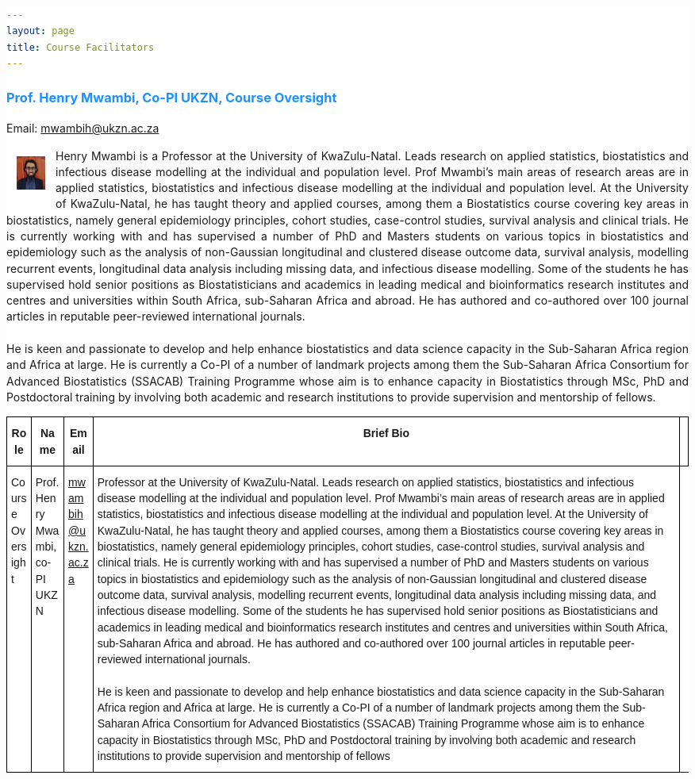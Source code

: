 ```yaml
---
layout: page
title: Course Facilitators 
--- 
```


<h3 style="color:DodgerBlue;"> Prof. Henry Mwambi, Co-PI UKZN, Course Oversight </h3>
Email: <a href="mailto:mwambih@ukzn.ac.za">mwambih@ukzn.ac.za</a> <br>
<p align="justify"> <img src="../figures/Asad.png" alt="Asad" style="float:left; width:42px; height:42px; padding: 10px;"><span style="vertical-align:bottom"> Henry Mwambi is a Professor at the University of KwaZulu-Natal. Leads research on applied statistics, biostatistics and infectious disease modelling at the individual and population level.  Prof Mwambi’s main areas of research areas are in applied statistics, biostatistics and infectious disease modelling at the individual and population level.  At the University of KwaZulu-Natal, he has taught theory and applied courses, among them a Biostatistics course covering key areas in biostatistics, namely general epidemiology principles, cohort studies, case-control studies, survival analysis and clinical trials.  He is currently working with and has supervised a number of PhD and Masters students on various topics in biostatistics and epidemiology such as the analysis of non-Gaussian longitudinal and clustered disease outcome data, survival analysis, modelling recurrent events, longitudinal data analysis including missing data, and infectious disease modelling.  Some of the students he has supervised hold senior positions as Biostatisticians and academics in leading medical and bioinformatics research institutes and centres and universities within South Africa, sub-Saharan Africa and abroad.  He has authored and co-authored over 100 journal articles in reputable peer-reviewed international journals.  <br><br>He is keen and passionate to develop and help enhance biostatistics and data science capacity in the Sub-Saharan Africa region and Africa at large.  He is currently a Co-PI of a number of landmark projects among them the Sub-Saharan Africa Consortium for Advanced Biostatistics (SSACAB) Training Programme whose aim is to enhance capacity in Biostatistics through MSc, PhD and Postdoctoral training by involving both academic and research institutions to provide supervision and mentorship of fellows. </span> </p>



<style type="text/css">
.tg  {border-collapse:collapse;border-spacing:0;}
.tg td{border-color:black;border-style:solid;border-width:1px;font-family:Arial, sans-serif;font-size:14px;
  overflow:hidden;padding:10px 5px;word-break:normal;}
.tg th{border-color:black;border-style:solid;border-width:1px;font-family:Arial, sans-serif;font-size:14px;
  font-weight:normal;overflow:hidden;padding:10px 5px;word-break:normal;}
.tg .tg-amwm{font-weight:bold;text-align:center;vertical-align:top}
.tg .tg-0lax{text-align:left;vertical-align:top}
</style>
<table class="tg">
<thead>
  <tr>
    <th class="tg-amwm">Role</th>
    <th class="tg-amwm">Name</th>
    <th class="tg-amwm">Email</th>
    <th class="tg-amwm">Brief Bio</th>
    <th class="tg-amwm"></th>
  </tr>
</thead>
<tbody>
  <tr>
    <td class="tg-0lax">Course Oversight</td>
    <td class="tg-0lax">Prof. Henry Mwambi, co-PI UKZN</td>
    <td class="tg-0lax"><a href="mailto:mwambih@ukzn.ac.za">mwambih@ukzn.ac.za</a><br></td>
    <td class="tg-0lax">Professor at the University of KwaZulu-Natal. Leads research on applied statistics, biostatistics and infectious disease modelling at the individual and population level.  Prof Mwambi’s main areas of research areas are in applied statistics, biostatistics and infectious disease modelling at the individual and population level.  At the University of KwaZulu-Natal, he has taught theory and applied courses, among them a Biostatistics course covering key areas in biostatistics, namely general epidemiology principles, cohort studies, case-control studies, survival analysis and clinical trials.  He is currently working with and has supervised a number of PhD and Masters students on various topics in biostatistics and epidemiology such as the analysis of non-Gaussian longitudinal and clustered disease outcome data, survival analysis, modelling recurrent events, longitudinal data analysis including missing data, and infectious disease modelling.  Some of the students he has supervised hold senior positions as Biostatisticians and academics in leading medical and bioinformatics research institutes and centres and universities within South Africa, sub-Saharan Africa and abroad.  He has authored and co-authored over 100 journal articles in reputable peer-reviewed international journals.  <br><br>He is keen and passionate to develop and help enhance biostatistics and data science capacity in the Sub-Saharan Africa region and Africa at large.  He is currently a Co-PI of a number of landmark projects among them the Sub-Saharan Africa Consortium for Advanced Biostatistics (SSACAB) Training Programme whose aim is to enhance capacity in Biostatistics through MSc, PhD and Postdoctoral training by involving both academic and research institutions to provide supervision and mentorship of fellows<br></td>